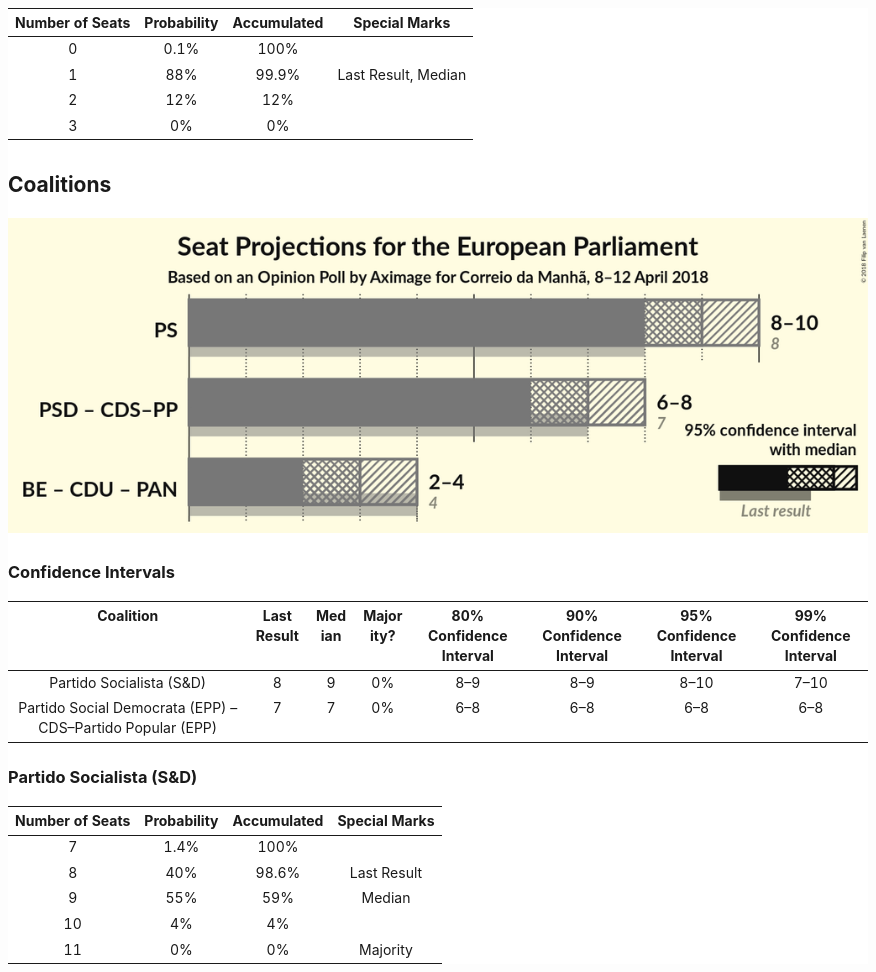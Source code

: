 | Number of Seats | Probability | Accumulated | Special Marks |
|:---------------:|:-----------:|:-----------:|:-------------:|
| 0 | 0.1% | 100% |  |
| 1 | 88% | 99.9% | Last Result, Median |
| 2 | 12% | 12% |  |
| 3 | 0% | 0% |  |


## Coalitions

![Graph with coalitions seats not yet produced](2018-04-12-Aximage-coalitions-seats.png "Coalitions Seats")

### Confidence Intervals

| Coalition | Last Result | Median | Majority? | 80% Confidence Interval | 90% Confidence Interval | 95% Confidence Interval | 99% Confidence Interval |
|:---------:|:-----------:|:------:|:---------:|:-----------------------:|:-----------------------:|:-----------------------:|:-----------------------:|
| Partido Socialista (S&D) | 8 | 9 | 0% | 8–9 | 8–9 | 8–10 | 7–10 |
| Partido Social Democrata (EPP) – CDS–Partido Popular (EPP) | 7 | 7 | 0% | 6–8 | 6–8 | 6–8 | 6–8 |

### Partido Socialista (S&D)

| Number of Seats | Probability | Accumulated | Special Marks |
|:---------------:|:-----------:|:-----------:|:-------------:|
| 7 | 1.4% | 100% |  |
| 8 | 40% | 98.6% | Last Result |
| 9 | 55% | 59% | Median |
| 10 | 4% | 4% |  |
| 11 | 0% | 0% | Majority |
